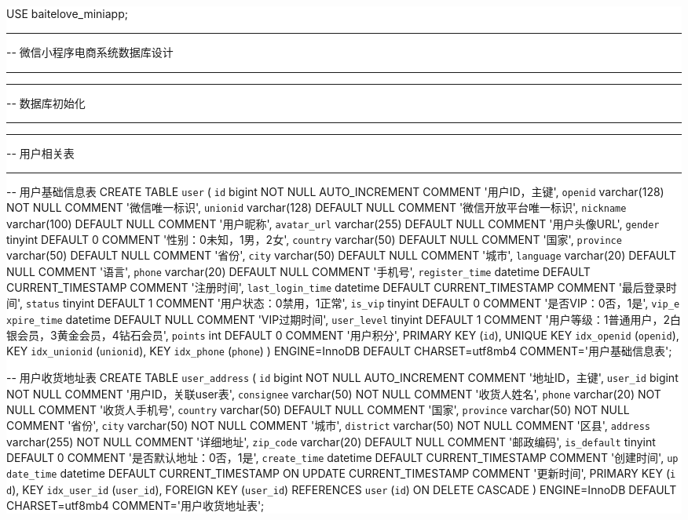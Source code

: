 USE baitelove_miniapp;
-- ----------------------------
-- 微信小程序电商系统数据库设计
-- ----------------------------

-- ----------------------------
-- 数据库初始化
-- ----------------------------

-- ----------------------------
-- 用户相关表
-- ----------------------------

-- 用户基础信息表
CREATE TABLE `user` (
  `id` bigint NOT NULL AUTO_INCREMENT COMMENT '用户ID，主键',
  `openid` varchar(128) NOT NULL COMMENT '微信唯一标识',
  `unionid` varchar(128) DEFAULT NULL COMMENT '微信开放平台唯一标识',
  `nickname` varchar(100) DEFAULT NULL COMMENT '用户昵称',
  `avatar_url` varchar(255) DEFAULT NULL COMMENT '用户头像URL',
  `gender` tinyint DEFAULT 0 COMMENT '性别：0未知，1男，2女',
  `country` varchar(50) DEFAULT NULL COMMENT '国家',
  `province` varchar(50) DEFAULT NULL COMMENT '省份',
  `city` varchar(50) DEFAULT NULL COMMENT '城市',
  `language` varchar(20) DEFAULT NULL COMMENT '语言',
  `phone` varchar(20) DEFAULT NULL COMMENT '手机号',
  `register_time` datetime DEFAULT CURRENT_TIMESTAMP COMMENT '注册时间',
  `last_login_time` datetime DEFAULT CURRENT_TIMESTAMP COMMENT '最后登录时间',
  `status` tinyint DEFAULT 1 COMMENT '用户状态：0禁用，1正常',
  `is_vip` tinyint DEFAULT 0 COMMENT '是否VIP：0否，1是',
  `vip_expire_time` datetime DEFAULT NULL COMMENT 'VIP过期时间',
  `user_level` tinyint DEFAULT 1 COMMENT '用户等级：1普通用户，2白银会员，3黄金会员，4钻石会员',
  `points` int DEFAULT 0 COMMENT '用户积分',
  PRIMARY KEY (`id`),
  UNIQUE KEY `idx_openid` (`openid`),
  KEY `idx_unionid` (`unionid`),
  KEY `idx_phone` (`phone`)
) ENGINE=InnoDB DEFAULT CHARSET=utf8mb4 COMMENT='用户基础信息表';

-- 用户收货地址表
CREATE TABLE `user_address` (
  `id` bigint NOT NULL AUTO_INCREMENT COMMENT '地址ID，主键',
  `user_id` bigint NOT NULL COMMENT '用户ID，关联user表',
  `consignee` varchar(50) NOT NULL COMMENT '收货人姓名',
  `phone` varchar(20) NOT NULL COMMENT '收货人手机号',
  `country` varchar(50) DEFAULT NULL COMMENT '国家',
  `province` varchar(50) NOT NULL COMMENT '省份',
  `city` varchar(50) NOT NULL COMMENT '城市',
  `district` varchar(50) NOT NULL COMMENT '区县',
  `address` varchar(255) NOT NULL COMMENT '详细地址',
  `zip_code` varchar(20) DEFAULT NULL COMMENT '邮政编码',
  `is_default` tinyint DEFAULT 0 COMMENT '是否默认地址：0否，1是',
  `create_time` datetime DEFAULT CURRENT_TIMESTAMP COMMENT '创建时间',
  `update_time` datetime DEFAULT CURRENT_TIMESTAMP ON UPDATE CURRENT_TIMESTAMP COMMENT '更新时间',
  PRIMARY KEY (`id`),
  KEY `idx_user_id` (`user_id`),
  FOREIGN KEY (`user_id`) REFERENCES `user` (`id`) ON DELETE CASCADE
) ENGINE=InnoDB DEFAULT CHARSET=utf8mb4 COMMENT='用户收货地址表';
